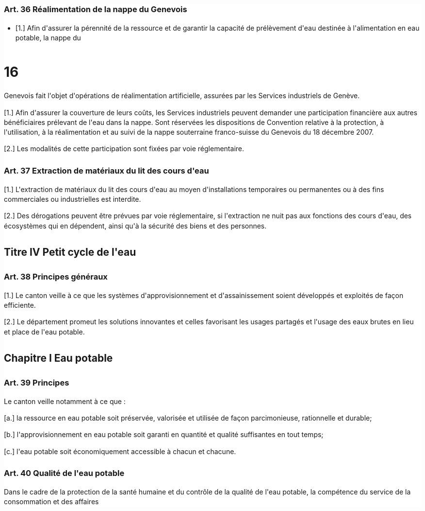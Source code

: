 ### Art. 36 Réalimentation de la nappe du Genevois

- [1.] Afin d'assurer la pérennité de la ressource et de garantir la capacité de prélèvement d'eau destinée à l'alimentation en eau potable, la nappe du

16
=================
Genevois fait l'objet d'opérations de réalimentation artificielle, assurées par les Services industriels de Genève.

[1.] Afin d'assurer la couverture de leurs coûts, les Services industriels peuvent demander une participation financière aux autres bénéficiaires prélevant de l'eau dans la nappe. Sont réservées les dispositions de Convention relative à la protection, à l'utilisation, à la réalimentation et au suivi de la nappe souterraine franco-suisse du Genevois du 18 décembre 2007.

[2.] Les modalités de cette participation sont fixées par voie réglementaire.

### Art. 37         Extraction de matériaux du lit des cours d'eau

[1.] L'extraction de matériaux du lit des cours d'eau au moyen d'installations temporaires ou permanentes ou à des fins commerciales ou industrielles est interdite.

[2.] Des dérogations peuvent être prévues par voie réglementaire, si l'extraction ne nuit pas aux fonctions des cours d'eau, des écosystèmes qui en dépendent, ainsi qu'à la sécurité des biens et des personnes.

## Titre IV Petit cycle de l'eau

### Art. 38         Principes généraux

[1.] Le canton veille à ce que les systèmes d'approvisionnement et d'assainissement soient développés et exploités de façon efficiente.

[2.] Le département promeut les solutions innovantes et celles favorisant les usages partagés et l'usage des eaux brutes en lieu et place de l'eau potable.

## Chapitre I                 Eau potable

### Art. 39         Principes

Le canton veille notamment à ce que :

[a.] la ressource en eau potable soit préservée, valorisée et utilisée de façon parcimonieuse, rationnelle et durable;

[b.] l'approvisionnement en eau potable soit garanti en quantité et qualité suffisantes en tout temps;

[c.] l'eau potable soit économiquement accessible à chacun et chacune.

### Art. 40         Qualité de l'eau potable

Dans le cadre de la protection de la santé humaine et du contrôle de la qualité de l'eau potable, la compétence du service de la consommation et des affaires
